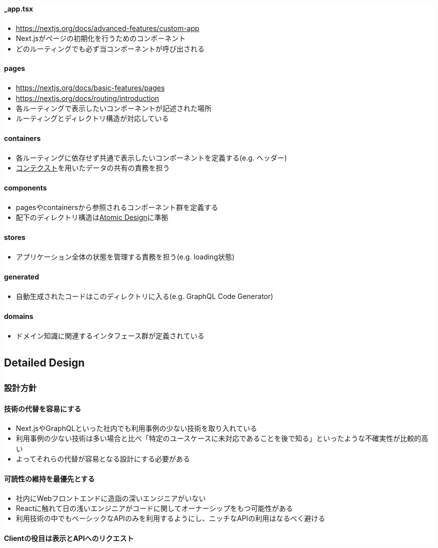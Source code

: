 #### _app.tsx

- https://nextjs.org/docs/advanced-features/custom-app
- Next.jsがページの初期化を行うためのコンポーネント
- どのルーティングでも必ず当コンポーネントが呼び出される

#### pages

- https://nextjs.org/docs/basic-features/pages
- https://nextjs.org/docs/routing/introduction
- 各ルーティングで表示したいコンポーネントが記述された場所
- ルーティングとディレクトリ構造が対応している

#### containers

- 各ルーティングに依存せず共通で表示したいコンポーネントを定義する(e.g. ヘッダー)
- [コンテクスト](https://ja.reactjs.org/docs/context.html)を用いたデータの共有の責務を担う

#### components

- pagesやcontainersから参照されるコンポーネント群を定義する
- 配下のディレクトリ構造は[Atomic Design](https://design.dena.com/design/atomic-design-%E3%82%92%E5%88%86%E3%81%8B%E3%81%A3%E3%81%9F%E3%81%A4%E3%82%82%E3%82%8A%E3%81%AB%E3%81%AA%E3%82%8B)に準拠

#### stores

- アプリケーション全体の状態を管理する責務を担う(e.g. loading状態)

#### generated

- 自動生成されたコードはこのディレクトリに入る(e.g. GraphQL Code Generator)

#### domains

- ドメイン知識に関連するインタフェース群が定義されている

## Detailed Design

### 設計方針

#### 技術の代替を容易にする

- Next.jsやGraphQLといった社内でも利用事例の少ない技術を取り入れている
- 利用事例の少ない技術は多い場合と比べ「特定のユースケースに未対応であることを後で知る」といったような不確実性が比較的高い
- よってそれらの代替が容易となる設計にする必要がある


#### 可読性の維持を最優先とする

- 社内にWebフロントエンドに造詣の深いエンジニアがいない
- Reactに触れて日の浅いエンジニアがコードに関してオーナーシップをもつ可能性がある
- 利用技術の中でもベーシックなAPIのみを利用するようにし、ニッチなAPIの利用はなるべく避ける

#### Clientの役目は表示とAPIへのリクエスト
